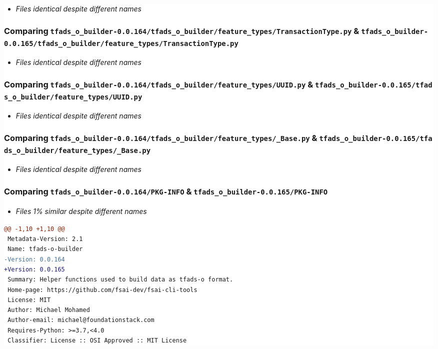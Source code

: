  * *Files identical despite different names*

### Comparing `tfads_o_builder-0.0.164/tfads_o_builder/feature_types/TransactionType.py` & `tfads_o_builder-0.0.165/tfads_o_builder/feature_types/TransactionType.py`

 * *Files identical despite different names*

### Comparing `tfads_o_builder-0.0.164/tfads_o_builder/feature_types/UUID.py` & `tfads_o_builder-0.0.165/tfads_o_builder/feature_types/UUID.py`

 * *Files identical despite different names*

### Comparing `tfads_o_builder-0.0.164/tfads_o_builder/feature_types/_Base.py` & `tfads_o_builder-0.0.165/tfads_o_builder/feature_types/_Base.py`

 * *Files identical despite different names*

### Comparing `tfads_o_builder-0.0.164/PKG-INFO` & `tfads_o_builder-0.0.165/PKG-INFO`

 * *Files 1% similar despite different names*

```diff
@@ -1,10 +1,10 @@
 Metadata-Version: 2.1
 Name: tfads-o-builder
-Version: 0.0.164
+Version: 0.0.165
 Summary: Helper functions used to build data as tfads-o format.
 Home-page: https://github.com/fsai-dev/fsai-cli-tools
 License: MIT
 Author: Michael Mohamed
 Author-email: michael@foundationstack.com
 Requires-Python: >=3.7,<4.0
 Classifier: License :: OSI Approved :: MIT License
```

